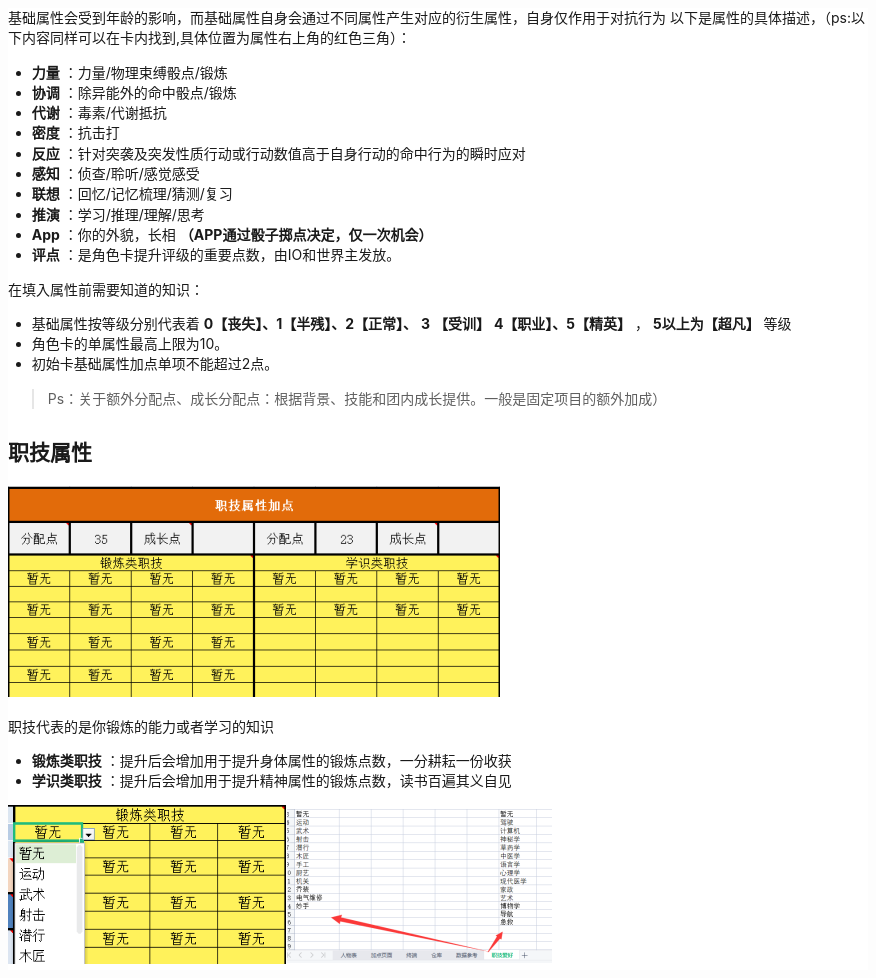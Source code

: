 基础属性会受到年龄的影响，而基础属性自身会通过不同属性产生对应的衍生属性，自身仅作用于对抗行为
以下是属性的具体描述，（ps:以下内容同样可以在卡内找到,具体位置为属性右上角的红色三角）：

- **力量** ：力量/物理束缚骰点/锻炼
- **协调** ：除异能外的命中骰点/锻炼
- **代谢** ：毒素/代谢抵抗
- **密度** ：抗击打
- **反应** ：针对突袭及突发性质行动或行动数值高于自身行动的命中行为的瞬时应对
- **感知** ：侦查/聆听/感觉感受
- **联想** ：回忆/记忆梳理/猜测/复习
- **推演** ：学习/推理/理解/思考
- **App** ：你的外貌，长相
  **（APP通过骰子掷点决定，仅一次机会）**
- **评点** ：是角色卡提升评级的重要点数，由IO和世界主发放。

在填入属性前需要知道的知识：

- 基础属性按等级分别代表着
  **0【丧失】、1【半残】、2【正常】、**  **3** **【受训】**
  **4【职业】、5【精英】** ， **5以上为【超凡】** 等级
- 角色卡的单属性最高上限为10。
- 初始卡基础属性加点单项不能超过2点。

> Ps：关于额外分配点、成长分配点：根据背景、技能和团内成长提供。一般是固定项目的额外加成）

## 职技属性

![1681500244068](../../public/image/命运无常异能世界规则书/1681500244068.png)

职技代表的是你锻炼的能力或者学习的知识

- **锻炼类职技** ：提升后会增加用于提升身体属性的锻炼点数，一分耕耘一份收获
- **学识类职技** ：提升后会增加用于提升精神属性的锻炼点数，读书百遍其义自见

![1681500320572](../../public/image/命运无常异能世界规则书/1681500320572.png)![1681500357953](../../public/image/命运无常异能世界规则书/1681500357953.png)
